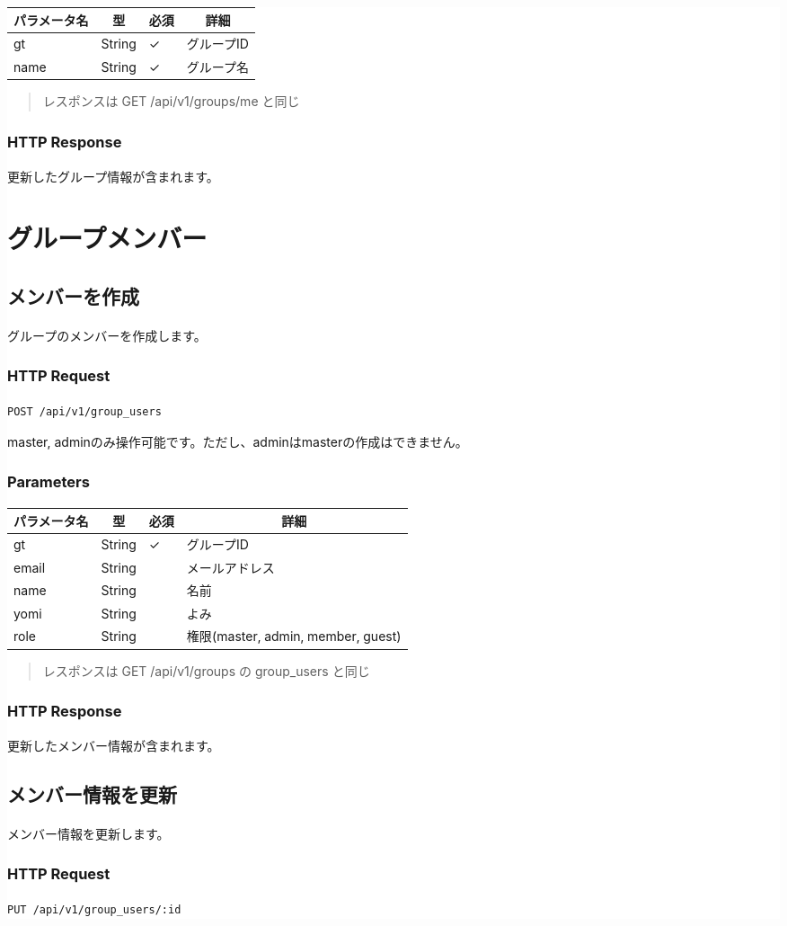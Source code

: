 パラメータ名 | 型 | 必須 | 詳細
--------- | ------- | ------- | -----------
gt | String | ✓| グループID
name | String | ✓| グループ名

> レスポンスは GET /api/v1/groups/me と同じ

### HTTP Response

更新したグループ情報が含まれます。


# グループメンバー

## メンバーを作成

グループのメンバーを作成します。


### HTTP Request

`POST /api/v1/group_users`

<aside class="notice">
master, adminのみ操作可能です。ただし、adminはmasterの作成はできません。
</aside>


### Parameters

パラメータ名 | 型 | 必須 | 詳細
--------- | ------- | ------- | -----------
gt | String | ✓| グループID
email | String | | メールアドレス
name | String | | 名前
yomi | String | | よみ
role | String | | 権限(master, admin, member, guest)

> レスポンスは GET /api/v1/groups の group_users と同じ

### HTTP Response

更新したメンバー情報が含まれます。



## メンバー情報を更新

メンバー情報を更新します。


### HTTP Request

`PUT /api/v1/group_users/:id`
